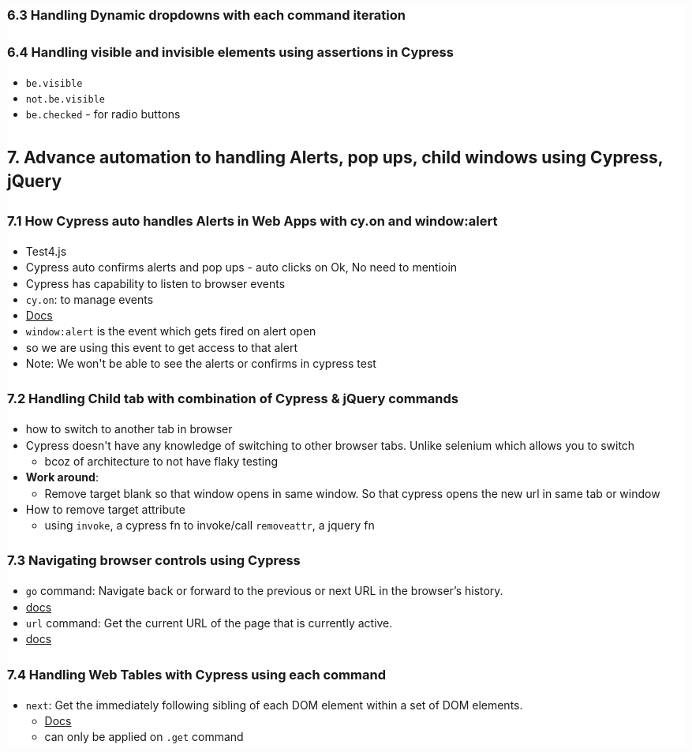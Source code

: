### 6.3 Handling Dynamic dropdowns with each command iteration

### 6.4 Handling visible and invisible elements using assertions in Cypress

- `be.visible`
- `not.be.visible`
- `be.checked` - for radio buttons

## 7. Advance automation to handling Alerts, pop ups, child windows using Cypress, jQuery

### 7.1 How Cypress auto handles Alerts in Web Apps with cy.on and window:alert

- Test4.js
- Cypress auto confirms alerts and pop ups - auto clicks on Ok, No need to mentioin
- Cypress has capability to listen to browser events
- `cy.on`: to manage events
- [Docs](https://docs.cypress.io/api/events/catalog-of-events.html#App-Events)
- `window:alert` is the event which gets fired on alert open
- so we are using this event to get access to that alert
- Note: We won't be able to see the alerts or confirms in cypress test

### 7.2 Handling Child tab with combination of Cypress & jQuery commands

- how to switch to another tab in browser
- Cypress doesn't have any knowledge of switching to other browser tabs. Unlike selenium which allows you to switch
  - bcoz of architecture to not have flaky testing
- **Work around**:
  - Remove target blank so that window opens in same window. So that cypress opens the new url in same tab or window
- How to remove target attribute
  - using `invoke`, a cypress fn to invoke/call `removeattr`, a jquery fn

### 7.3 Navigating browser controls using Cypress

- `go` command: Navigate back or forward to the previous or next URL in the browser’s history.
- [docs](https://docs.cypress.io/api/commands/go.html)
- `url` command: Get the current URL of the page that is currently active.
- [docs](https://docs.cypress.io/api/commands/url.html)

### 7.4 Handling Web Tables with Cypress using each command

- `next`: Get the immediately following sibling of each DOM element within a set of DOM elements.
  - [Docs](https://docs.cypress.io/api/commands/next.html#Syntax)
  - can only be applied on `.get` command
